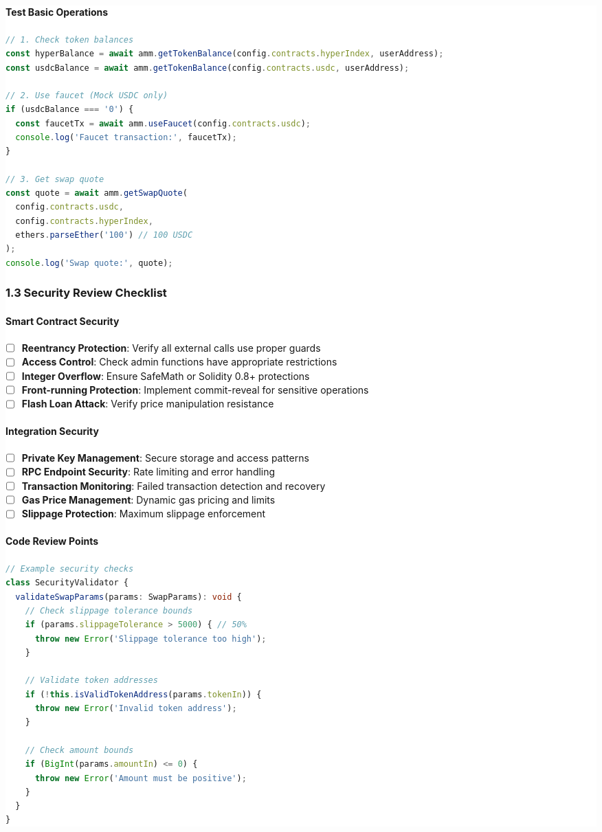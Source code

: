 #### Test Basic Operations
```typescript
// 1. Check token balances
const hyperBalance = await amm.getTokenBalance(config.contracts.hyperIndex, userAddress);
const usdcBalance = await amm.getTokenBalance(config.contracts.usdc, userAddress);

// 2. Use faucet (Mock USDC only)
if (usdcBalance === '0') {
  const faucetTx = await amm.useFaucet(config.contracts.usdc);
  console.log('Faucet transaction:', faucetTx);
}

// 3. Get swap quote
const quote = await amm.getSwapQuote(
  config.contracts.usdc,
  config.contracts.hyperIndex,
  ethers.parseEther('100') // 100 USDC
);
console.log('Swap quote:', quote);
```

### 1.3 Security Review Checklist

#### Smart Contract Security
- [ ] **Reentrancy Protection**: Verify all external calls use proper guards
- [ ] **Access Control**: Check admin functions have appropriate restrictions
- [ ] **Integer Overflow**: Ensure SafeMath or Solidity 0.8+ protections
- [ ] **Front-running Protection**: Implement commit-reveal for sensitive operations
- [ ] **Flash Loan Attack**: Verify price manipulation resistance

#### Integration Security
- [ ] **Private Key Management**: Secure storage and access patterns
- [ ] **RPC Endpoint Security**: Rate limiting and error handling
- [ ] **Transaction Monitoring**: Failed transaction detection and recovery
- [ ] **Gas Price Management**: Dynamic gas pricing and limits
- [ ] **Slippage Protection**: Maximum slippage enforcement

#### Code Review Points
```typescript
// Example security checks
class SecurityValidator {
  validateSwapParams(params: SwapParams): void {
    // Check slippage tolerance bounds
    if (params.slippageTolerance > 5000) { // 50%
      throw new Error('Slippage tolerance too high');
    }
    
    // Validate token addresses
    if (!this.isValidTokenAddress(params.tokenIn)) {
      throw new Error('Invalid token address');
    }
    
    // Check amount bounds
    if (BigInt(params.amountIn) <= 0) {
      throw new Error('Amount must be positive');
    }
  }
}
```
